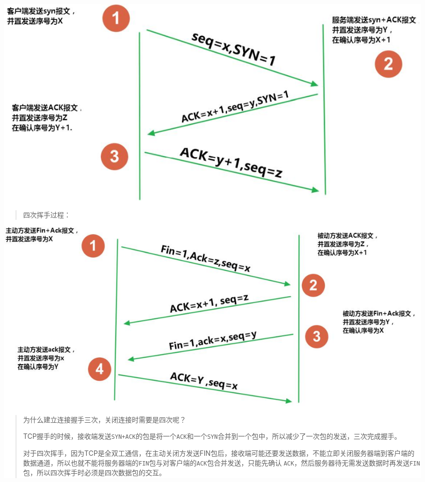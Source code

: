 ![](./_pic/三次握手.jpg)

> 四次挥手过程：

![](./_pic/四次挥手.jpg)

> 为什么建立连接握手三次，关闭连接时需要是四次呢？
>
> TCP握手的时候，接收端发送`SYN+ACK`的包是将一个`ACK`和一个`SYN`合并到一个包中，所以减少了一次包的发送，三次完成握手。
>
> 对于四次挥手，因为TCP是全双工通信，在主动关闭方发送FIN包后，接收端可能还要发送数据，不能立即关闭服务器端到客户端的数据通道，所以也就不能将服务器端的`FIN`包与对客户端的`ACK`包合并发送，只能先确认 `ACK`，然后服务器待无需发送数据时再发送`FIN`包，所以四次挥手时必须是四次数据包的交互。
